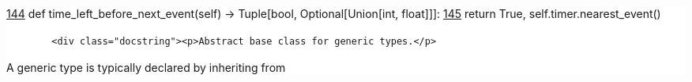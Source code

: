 </span><span id="TimerFuncRunner-144"><a href="#TimerFuncRunner-144"><span class="linenos">144</span></a>    <span class="k">def</span> <span class="nf">time_left_before_next_event</span><span class="p">(</span><span class="bp">self</span><span class="p">)</span> <span class="o">-&gt;</span> <span class="n">Tuple</span><span class="p">[</span><span class="nb">bool</span><span class="p">,</span> <span class="n">Optional</span><span class="p">[</span><span class="n">Union</span><span class="p">[</span><span class="nb">int</span><span class="p">,</span> <span class="nb">float</span><span class="p">]]]:</span>
</span><span id="TimerFuncRunner-145"><a href="#TimerFuncRunner-145"><span class="linenos">145</span></a>        <span class="k">return</span> <span class="kc">True</span><span class="p">,</span> <span class="bp">self</span><span class="o">.</span><span class="n">timer</span><span class="o">.</span><span class="n">nearest_event</span><span class="p">()</span>
</span></pre></div>


            <div class="docstring"><p>Abstract base class for generic types.</p>

<p>A generic type is typically declared by inheriting from
